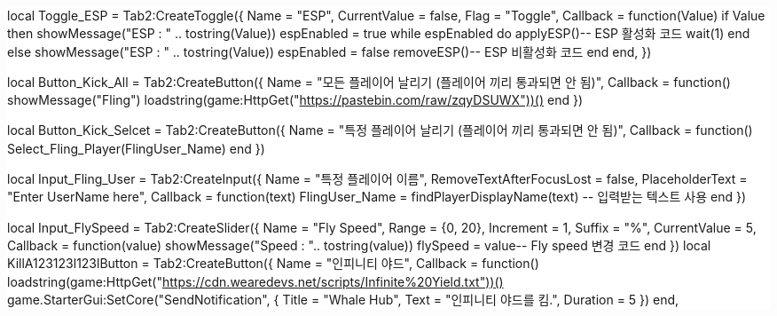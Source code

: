  local Toggle_ESP = Tab2:CreateToggle({
    Name = "ESP",
    CurrentValue = false,
    Flag = "Toggle",
    Callback = function(Value)
        if Value then
             showMessage("ESP : " .. tostring(Value))
             espEnabled = true
             while espEnabled do
                 applyESP()-- ESP 활성화 코드
                 wait(1)
             end
        else
             showMessage("ESP : " .. tostring(Value))
             espEnabled = false
             removeESP()-- ESP 비활성화 코드
        end
    end,
 })
 
 local Button_Kick_All = Tab2:CreateButton({
     Name = "모든 플레이어 날리기 (플레이어 끼리 통과되면 안 됨)",
     Callback = function()
         showMessage("Fling")
         loadstring(game:HttpGet("https://pastebin.com/raw/zqyDSUWX"))()
     end
 })
 
 local Button_Kick_Selcet = Tab2:CreateButton({
     Name = "특정 플레이어 날리기 (플레이어 끼리 통과되면 안 됨)",
     Callback = function()
         Select_Fling_Player(FlingUser_Name)
     end
 })
 
 local Input_Fling_User = Tab2:CreateInput({
     Name = "특정 플레이어 이름",
     RemoveTextAfterFocusLost = false,
     PlaceholderText = "Enter UserName here",
     Callback = function(text)
         FlingUser_Name = findPlayerDisplayName(text) -- 입력받는 텍스트 사용
     end
 })

 local Input_FlySpeed = Tab2:CreateSlider({
     Name = "Fly Speed",
     Range = {0, 20},
     Increment = 1,
     Suffix = "%",
     CurrentValue = 5,
     Callback = function(value)
         showMessage("Speed : ".. tostring(value))
         flySpeed = value-- Fly speed 변경 코드
     end
 })
 local KillA123123l123lButton = Tab2:CreateButton({
    Name = "인피니티 야드",
    Callback = function()
        loadstring(game:HttpGet("https://cdn.wearedevs.net/scripts/Infinite%20Yield.txt"))()
        game.StarterGui:SetCore("SendNotification", {
            Title = "Whale Hub",
            Text = "인피니티 야드를 킴.",
            Duration = 5
        })
    end,